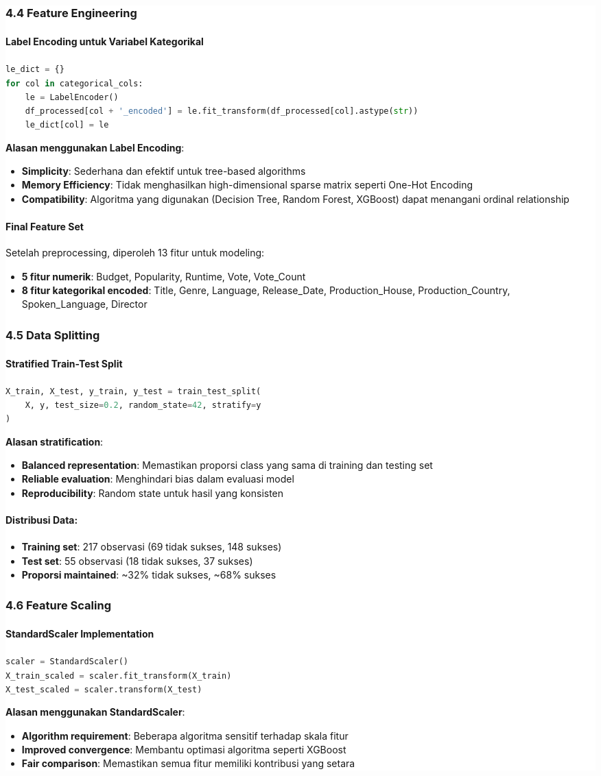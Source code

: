 ### 4.4 Feature Engineering

#### Label Encoding untuk Variabel Kategorikal
```python
le_dict = {}
for col in categorical_cols:
    le = LabelEncoder()
    df_processed[col + '_encoded'] = le.fit_transform(df_processed[col].astype(str))
    le_dict[col] = le
```

**Alasan menggunakan Label Encoding**:
- **Simplicity**: Sederhana dan efektif untuk tree-based algorithms
- **Memory Efficiency**: Tidak menghasilkan high-dimensional sparse matrix seperti One-Hot Encoding
- **Compatibility**: Algoritma yang digunakan (Decision Tree, Random Forest, XGBoost) dapat menangani ordinal relationship

#### Final Feature Set
Setelah preprocessing, diperoleh 13 fitur untuk modeling:
- **5 fitur numerik**: Budget, Popularity, Runtime, Vote, Vote_Count
- **8 fitur kategorikal encoded**: Title, Genre, Language, Release_Date, Production_House, Production_Country, Spoken_Language, Director

### 4.5 Data Splitting

#### Stratified Train-Test Split
```python
X_train, X_test, y_train, y_test = train_test_split(
    X, y, test_size=0.2, random_state=42, stratify=y
)
```

**Alasan stratification**:
- **Balanced representation**: Memastikan proporsi class yang sama di training dan testing set
- **Reliable evaluation**: Menghindari bias dalam evaluasi model
- **Reproducibility**: Random state untuk hasil yang konsisten

#### Distribusi Data:
- **Training set**: 217 observasi (69 tidak sukses, 148 sukses)
- **Test set**: 55 observasi (18 tidak sukses, 37 sukses)
- **Proporsi maintained**: ~32% tidak sukses, ~68% sukses

### 4.6 Feature Scaling

#### StandardScaler Implementation
```python
scaler = StandardScaler()
X_train_scaled = scaler.fit_transform(X_train)
X_test_scaled = scaler.transform(X_test)
```

**Alasan menggunakan StandardScaler**:
- **Algorithm requirement**: Beberapa algoritma sensitif terhadap skala fitur
- **Improved convergence**: Membantu optimasi algoritma seperti XGBoost
- **Fair comparison**: Memastikan semua fitur memiliki kontribusi yang setara
